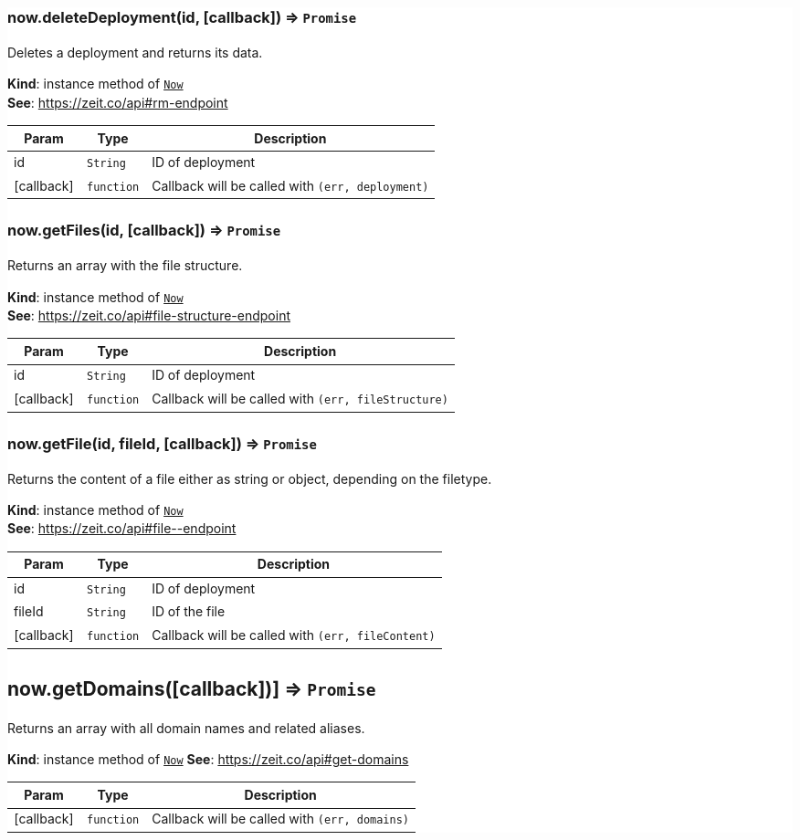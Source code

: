 ### now.deleteDeployment(id, [callback]) ⇒ <code>Promise</code>
Deletes a deployment and returns its data.

**Kind**: instance method of <code>[Now](#Now)</code>  
**See**: https://zeit.co/api#rm-endpoint  

| Param | Type | Description |
| --- | --- | --- |
| id | <code>String</code> | ID of deployment |
| [callback] | <code>function</code> | Callback will be called with `(err, deployment)` |

<a name="Now+getFiles"></a>

### now.getFiles(id, [callback]) ⇒ <code>Promise</code>
Returns an array with the file structure.

**Kind**: instance method of <code>[Now](#Now)</code>  
**See**: https://zeit.co/api#file-structure-endpoint  

| Param | Type | Description |
| --- | --- | --- |
| id | <code>String</code> | ID of deployment |
| [callback] | <code>function</code> | Callback will be called with `(err, fileStructure)` |

<a name="Now+getFile"></a>

### now.getFile(id, fileId, [callback]) ⇒ <code>Promise</code>
Returns the content of a file either as string or object, depending on the filetype.

**Kind**: instance method of <code>[Now](#Now)</code>  
**See**: https://zeit.co/api#file--endpoint  

| Param | Type | Description |
| --- | --- | --- |
| id | <code>String</code> | ID of deployment |
| fileId | <code>String</code> | ID of the file |
| [callback] | <code>function</code> | Callback will be called with `(err, fileContent)` |

<a name="Now+getDomains"></a>

## now.getDomains([callback])] ⇒ <code>Promise</code>
Returns an array with all domain names and related aliases.

**Kind**: instance method of <code>[Now](#Now)</code>
**See**: https://zeit.co/api#get-domains

| Param | Type | Description |
| --- | --- | --- |
| [callback] | <code>function</code> | Callback will be called with `(err, domains)` |
